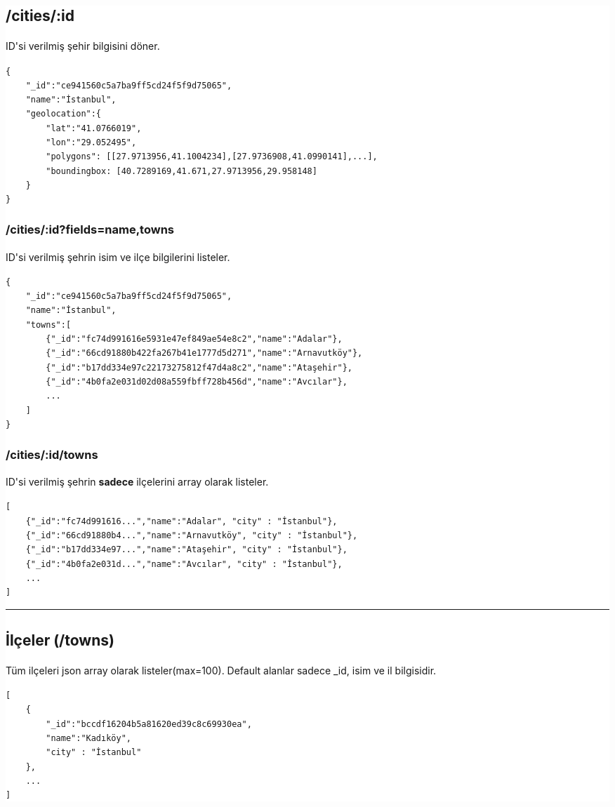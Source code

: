 ## /cities/:id
ID'si verilmiş şehir bilgisini döner.

```
{
    "_id":"ce941560c5a7ba9ff5cd24f5f9d75065",
    "name":"İstanbul",
    "geolocation":{
        "lat":"41.0766019",
        "lon":"29.052495",
        "polygons": [[27.9713956,41.1004234],[27.9736908,41.0990141],...],
        "boundingbox: [40.7289169,41.671,27.9713956,29.958148]
    }
}
```

### /cities/:id?fields=name,towns
ID'si verilmiş şehrin isim ve ilçe bilgilerini listeler.
```
{
    "_id":"ce941560c5a7ba9ff5cd24f5f9d75065",
    "name":"İstanbul",
    "towns":[
        {"_id":"fc74d991616e5931e47ef849ae54e8c2","name":"Adalar"},
        {"_id":"66cd91880b422fa267b41e1777d5d271","name":"Arnavutköy"},
        {"_id":"b17dd334e97c22173275812f47d4a8c2","name":"Ataşehir"},
        {"_id":"4b0fa2e031d02d08a559fbff728b456d","name":"Avcılar"},
        ...
    ]
}
```

### /cities/:id/towns
ID'si verilmiş şehrin **sadece** ilçelerini array olarak listeler.
```
[
    {"_id":"fc74d991616...","name":"Adalar", "city" : "İstanbul"},
    {"_id":"66cd91880b4...","name":"Arnavutköy", "city" : "İstanbul"},
    {"_id":"b17dd334e97...","name":"Ataşehir", "city" : "İstanbul"},
    {"_id":"4b0fa2e031d...","name":"Avcılar", "city" : "İstanbul"},
    ...
]
```

-----
<a name="towns"></a>
## İlçeler (/towns)
Tüm ilçeleri json array olarak listeler(max=100). Default alanlar sadece _id, isim ve il bilgisidir.

```
[
    {
        "_id":"bccdf16204b5a81620ed39c8c69930ea",
        "name":"Kadıköy",
        "city" : "İstanbul"
    },
    ...
]
```
